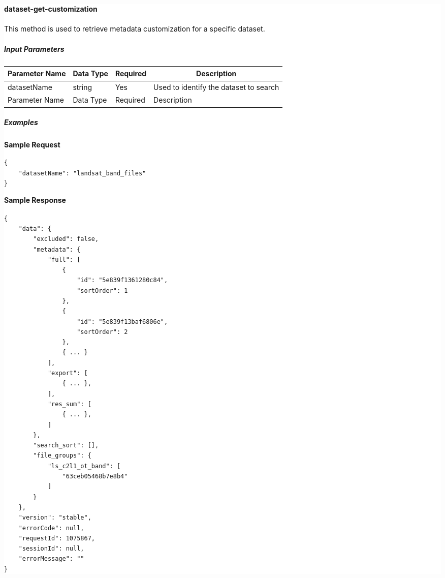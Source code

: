 #### dataset-get-customization

This method is used to retrieve metadata customization for a specific dataset.

##### Input Parameters

| Parameter Name | Data Type | Required | Description |
| --- | --- | --- | --- |
| datasetName | string | Yes | Used to identify the dataset to search |
| Parameter Name | Data Type | Required | Description |

##### Examples

**Sample Request**  
```
{
    "datasetName": "landsat_band_files"
}
```

**Sample Response**  
```
{
    "data": {
        "excluded": false,
        "metadata": {
            "full": [
                {
                    "id": "5e839f1361280c84",
                    "sortOrder": 1
                },
                {
                    "id": "5e839f13baf6806e",
                    "sortOrder": 2
                },
                { ... }
            ],
            "export": [
                { ... },              
            ],
            "res_sum": [
                { ... },
            ]
        },
        "search_sort": [],
        "file_groups": {
            "ls_c2l1_ot_band": [
                "63ceb05468b7e8b4"
            ]
        }
    },
    "version": "stable",
    "errorCode": null,
    "requestId": 1075867,
    "sessionId": null,
    "errorMessage": ""
}
```
